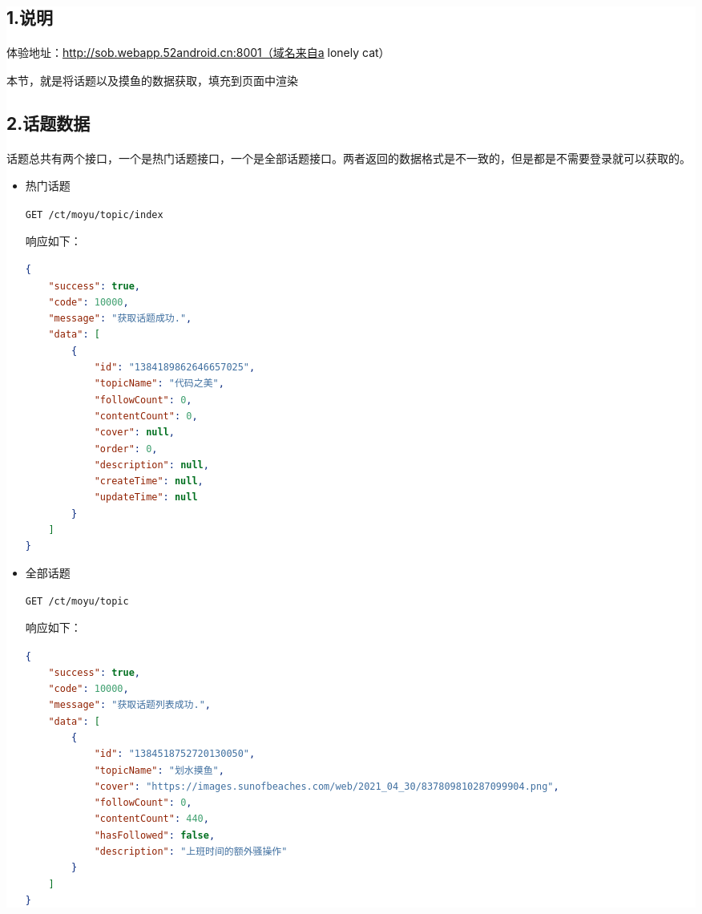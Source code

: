 ## 1.说明



体验地址：http://sob.webapp.52android.cn:8001（域名来自a lonely cat）

本节，就是将话题以及摸鱼的数据获取，填充到页面中渲染



## 2.话题数据

话题总共有两个接口，一个是热门话题接口，一个是全部话题接口。两者返回的数据格式是不一致的，但是都是不需要登录就可以获取的。

- 热门话题

  `GET /ct/moyu/topic/index`

  响应如下：

  ```json
  {
      "success": true,
      "code": 10000,
      "message": "获取话题成功.",
      "data": [
          {
              "id": "1384189862646657025",
              "topicName": "代码之美",
              "followCount": 0,
              "contentCount": 0,
              "cover": null,
              "order": 0,
              "description": null,
              "createTime": null,
              "updateTime": null
          }
      ]
  }
  ```

- 全部话题

  `GET /ct/moyu/topic`

  响应如下：

  ```json
  {
      "success": true,
      "code": 10000,
      "message": "获取话题列表成功.",
      "data": [
          {
              "id": "1384518752720130050",
              "topicName": "划水摸鱼",
              "cover": "https://images.sunofbeaches.com/web/2021_04_30/837809810287099904.png",
              "followCount": 0,
              "contentCount": 440,
              "hasFollowed": false,
              "description": "上班时间的额外骚操作"
          }
      ]
  }
  ```
